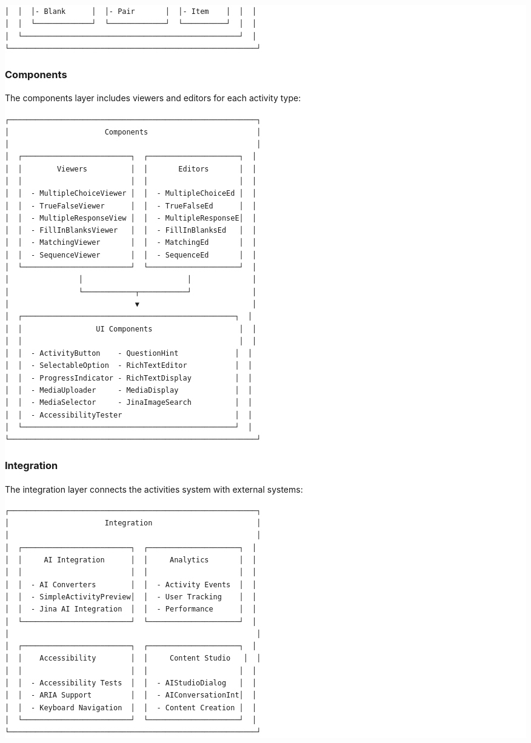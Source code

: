 ```
│  │  │- Blank      │  │- Pair       │  │- Item    │  │  │
│  │  └─────────────┘  └─────────────┘  └──────────┘  │  │
│  └──────────────────────────────────────────────────┘  │
└─────────────────────────────────────────────────────────┘
```

### Components

The components layer includes viewers and editors for each activity type:

```
┌─────────────────────────────────────────────────────────┐
│                      Components                         │
│                                                         │
│  ┌─────────────────────────┐  ┌─────────────────────┐  │
│  │        Viewers          │  │       Editors       │  │
│  │                         │  │                     │  │
│  │  - MultipleChoiceViewer │  │  - MultipleChoiceEd │  │
│  │  - TrueFalseViewer      │  │  - TrueFalseEd      │  │
│  │  - MultipleResponseView │  │  - MultipleResponseE│  │
│  │  - FillInBlanksViewer   │  │  - FillInBlanksEd   │  │
│  │  - MatchingViewer       │  │  - MatchingEd       │  │
│  │  - SequenceViewer       │  │  - SequenceEd       │  │
│  └─────────────────────────┘  └─────────────────────┘  │
│                │                        │              │
│                └────────────┬───────────┘              │
│                             ▼                          │
│  ┌─────────────────────────────────────────────────┐  │
│  │                 UI Components                    │  │
│  │                                                  │  │
│  │  - ActivityButton    - QuestionHint             │  │
│  │  - SelectableOption  - RichTextEditor           │  │
│  │  - ProgressIndicator - RichTextDisplay          │  │
│  │  - MediaUploader     - MediaDisplay             │  │
│  │  - MediaSelector     - JinaImageSearch          │  │
│  │  - AccessibilityTester                          │  │
│  └─────────────────────────────────────────────────┘  │
└─────────────────────────────────────────────────────────┘
```

### Integration

The integration layer connects the activities system with external systems:

```
┌─────────────────────────────────────────────────────────┐
│                      Integration                        │
│                                                         │
│  ┌─────────────────────────┐  ┌─────────────────────┐  │
│  │     AI Integration      │  │     Analytics       │  │
│  │                         │  │                     │  │
│  │  - AI Converters        │  │  - Activity Events  │  │
│  │  - SimpleActivityPreview│  │  - User Tracking    │  │
│  │  - Jina AI Integration  │  │  - Performance      │  │
│  └─────────────────────────┘  └─────────────────────┘  │
│                                                         │
│  ┌─────────────────────────┐  ┌─────────────────────┐  │
│  │    Accessibility        │  │     Content Studio   │  │
│  │                         │  │                     │  │
│  │  - Accessibility Tests  │  │  - AIStudioDialog   │  │
│  │  - ARIA Support         │  │  - AIConversationInt│  │
│  │  - Keyboard Navigation  │  │  - Content Creation │  │
│  └─────────────────────────┘  └─────────────────────┘  │
└─────────────────────────────────────────────────────────┘
```